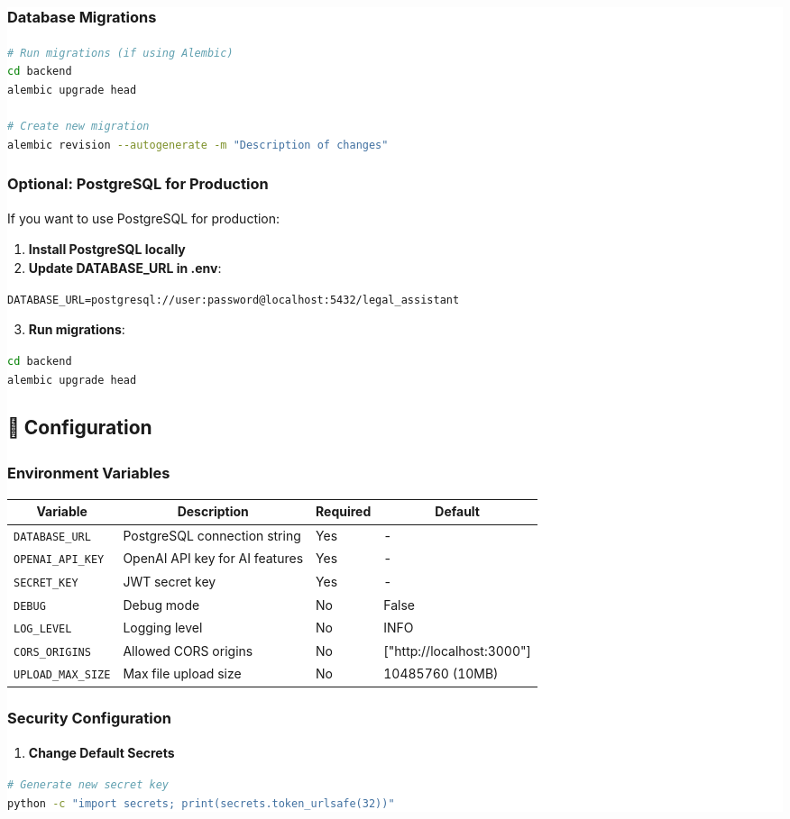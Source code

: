 ### Database Migrations

```bash
# Run migrations (if using Alembic)
cd backend
alembic upgrade head

# Create new migration
alembic revision --autogenerate -m "Description of changes"
```

### Optional: PostgreSQL for Production

If you want to use PostgreSQL for production:

1. **Install PostgreSQL locally**
2. **Update DATABASE_URL in .env**:
```env
DATABASE_URL=postgresql://user:password@localhost:5432/legal_assistant
```

3. **Run migrations**:
```bash
cd backend
alembic upgrade head
```

## 🔧 Configuration

### Environment Variables

| Variable | Description | Required | Default |
|----------|-------------|----------|---------|
| `DATABASE_URL` | PostgreSQL connection string | Yes | - |
| `OPENAI_API_KEY` | OpenAI API key for AI features | Yes | - |
| `SECRET_KEY` | JWT secret key | Yes | - |
| `DEBUG` | Debug mode | No | False |
| `LOG_LEVEL` | Logging level | No | INFO |
| `CORS_ORIGINS` | Allowed CORS origins | No | ["http://localhost:3000"] |
| `UPLOAD_MAX_SIZE` | Max file upload size | No | 10485760 (10MB) |

### Security Configuration

1. **Change Default Secrets**
```bash
# Generate new secret key
python -c "import secrets; print(secrets.token_urlsafe(32))"
```
